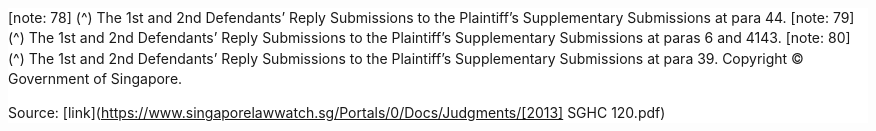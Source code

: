 
[note: 78] (^) The 1st and 2nd Defendants’ Reply Submissions to the Plaintiff’s Supplementary Submissions at para 44. [note: 79] (^) The 1st and 2nd Defendants’ Reply Submissions to the Plaintiff’s Supplementary Submissions at paras 6 and 4143. [note: 80] (^) The 1st and 2nd Defendants’ Reply Submissions to the Plaintiff’s Supplementary Submissions at para 39. Copyright © Government of Singapore. 


Source: [link](https://www.singaporelawwatch.sg/Portals/0/Docs/Judgments/[2013] SGHC 120.pdf)
